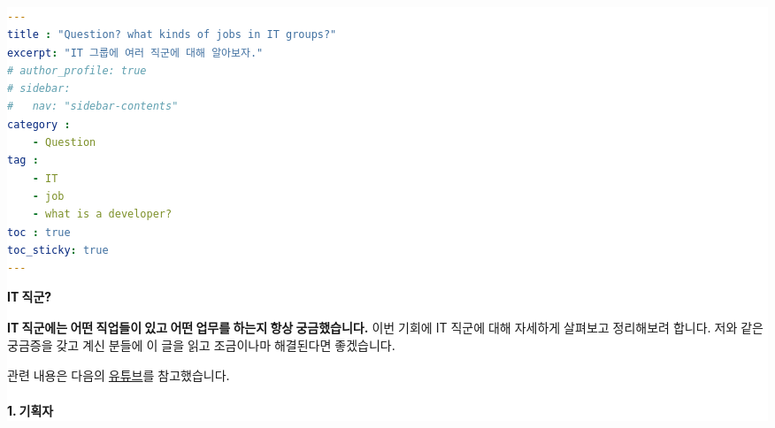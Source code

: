 ```yaml
---
title : "Question? what kinds of jobs in IT groups?"
excerpt: "IT 그룹에 여러 직군에 대해 알아보자."
# author_profile: true
# sidebar:
#   nav: "sidebar-contents"
category :
    - Question 
tag : 
    - IT
    - job
    - what is a developer?
toc : true 
toc_sticky: true
---
```


**IT 직군?**

**IT 직군에는 어떤 직업들이 있고 어떤 업무를 하는지 항상 궁금했습니다.** 이번 기회에 IT 직군에 대해 자세하게 살펴보고 정리해보려 합니다. 저와 같은 궁금증을 갖고 계신 분들에 이 글을 읽고 조금이나마 해결된다면 좋겠습니다. 

관련 내용은 다음의 [유튜브](https://www.youtube.com/watch?v=mE5Sih7tJfM)를 참고했습니다.

#### 1. 기획자 
